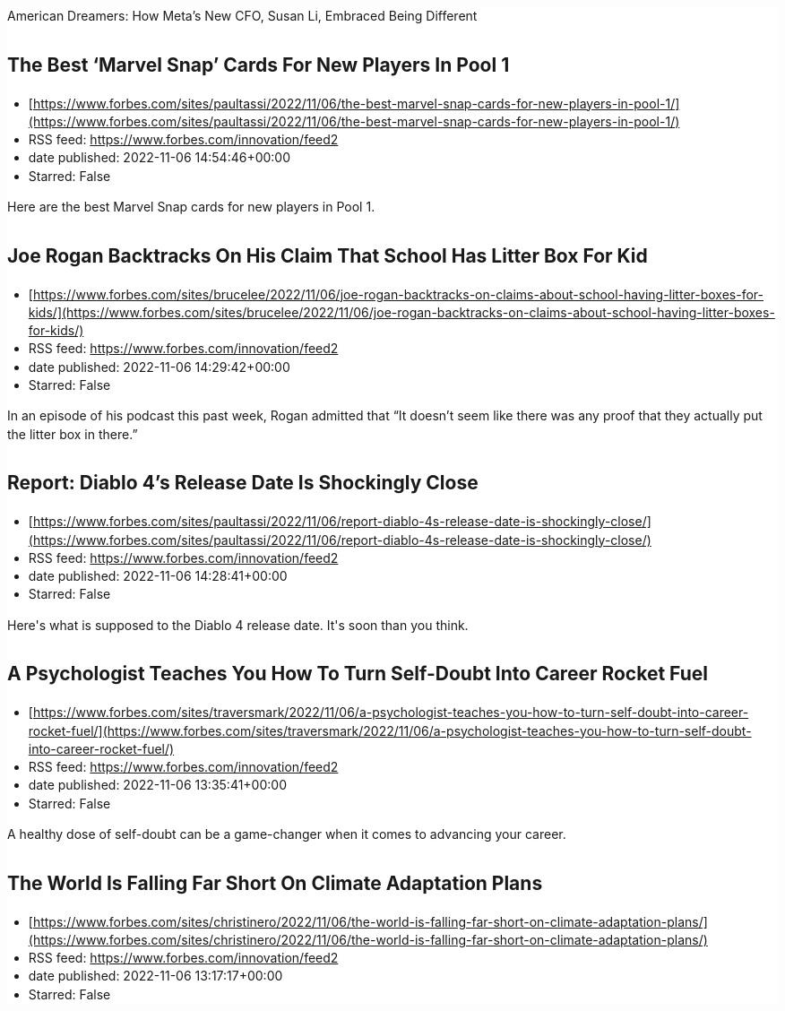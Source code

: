 American Dreamers: How Meta’s New CFO, Susan Li, Embraced Being Different

## The Best ‘Marvel Snap’ Cards For New Players In Pool 1
 - [https://www.forbes.com/sites/paultassi/2022/11/06/the-best-marvel-snap-cards-for-new-players-in-pool-1/](https://www.forbes.com/sites/paultassi/2022/11/06/the-best-marvel-snap-cards-for-new-players-in-pool-1/)
 - RSS feed: https://www.forbes.com/innovation/feed2
 - date published: 2022-11-06 14:54:46+00:00
 - Starred: False

Here are the best Marvel Snap cards for new players in Pool 1.

## Joe Rogan Backtracks On His Claim That School Has Litter Box For Kid
 - [https://www.forbes.com/sites/brucelee/2022/11/06/joe-rogan-backtracks-on-claims-about-school-having-litter-boxes-for-kids/](https://www.forbes.com/sites/brucelee/2022/11/06/joe-rogan-backtracks-on-claims-about-school-having-litter-boxes-for-kids/)
 - RSS feed: https://www.forbes.com/innovation/feed2
 - date published: 2022-11-06 14:29:42+00:00
 - Starred: False

In an episode of his podcast this past week, Rogan admitted that “It doesn’t seem like there was any proof that they actually put the litter box in there.”

## Report: Diablo 4’s Release Date Is Shockingly Close
 - [https://www.forbes.com/sites/paultassi/2022/11/06/report-diablo-4s-release-date-is-shockingly-close/](https://www.forbes.com/sites/paultassi/2022/11/06/report-diablo-4s-release-date-is-shockingly-close/)
 - RSS feed: https://www.forbes.com/innovation/feed2
 - date published: 2022-11-06 14:28:41+00:00
 - Starred: False

Here's what is supposed to the Diablo 4 release date. It's soon than you think.

## A Psychologist Teaches You How To Turn Self-Doubt Into Career Rocket Fuel
 - [https://www.forbes.com/sites/traversmark/2022/11/06/a-psychologist-teaches-you-how-to-turn-self-doubt-into-career-rocket-fuel/](https://www.forbes.com/sites/traversmark/2022/11/06/a-psychologist-teaches-you-how-to-turn-self-doubt-into-career-rocket-fuel/)
 - RSS feed: https://www.forbes.com/innovation/feed2
 - date published: 2022-11-06 13:35:41+00:00
 - Starred: False

A healthy dose of self-doubt can be a game-changer when it comes to advancing your career.

## The World Is Falling Far Short On Climate Adaptation Plans
 - [https://www.forbes.com/sites/christinero/2022/11/06/the-world-is-falling-far-short-on-climate-adaptation-plans/](https://www.forbes.com/sites/christinero/2022/11/06/the-world-is-falling-far-short-on-climate-adaptation-plans/)
 - RSS feed: https://www.forbes.com/innovation/feed2
 - date published: 2022-11-06 13:17:17+00:00
 - Starred: False
